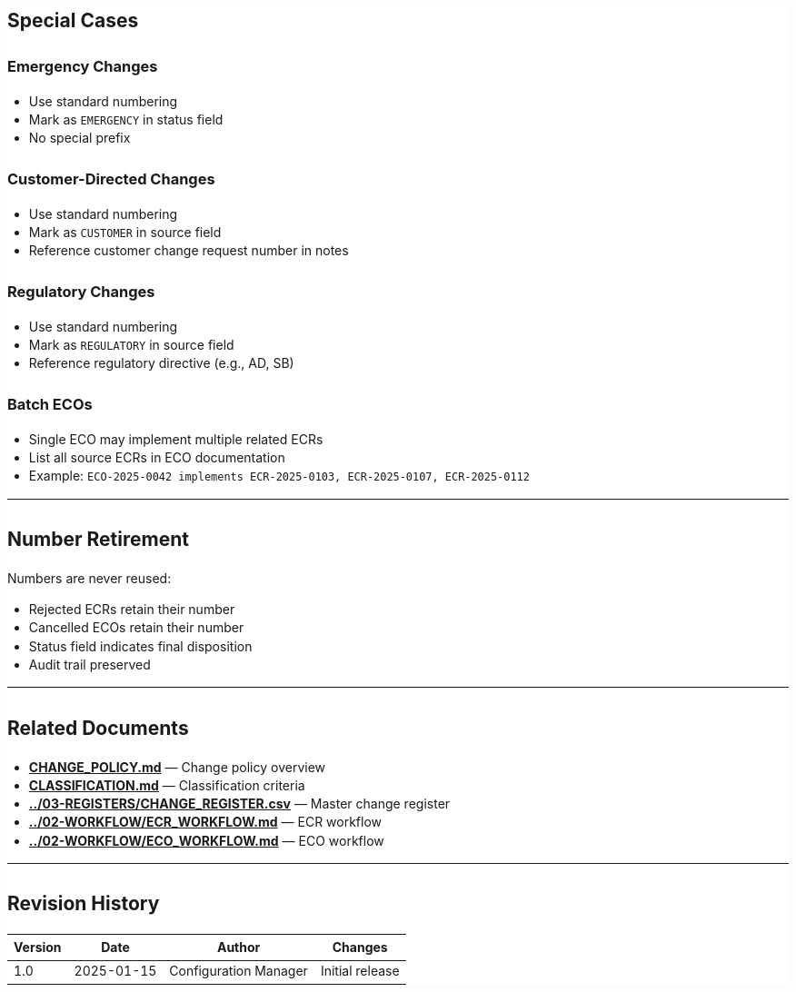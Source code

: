 
## Special Cases

### Emergency Changes
- Use standard numbering
- Mark as `EMERGENCY` in status field
- No special prefix

### Customer-Directed Changes
- Use standard numbering
- Mark as `CUSTOMER` in source field
- Reference customer change request number in notes

### Regulatory Changes
- Use standard numbering
- Mark as `REGULATORY` in source field
- Reference regulatory directive (e.g., AD, SB)

### Batch ECOs
- Single ECO may implement multiple related ECRs
- List all source ECRs in ECO documentation
- Example: `ECO-2025-0042 implements ECR-2025-0103, ECR-2025-0107, ECR-2025-0112`

---

## Number Retirement

Numbers are never reused:
- Rejected ECRs retain their number
- Cancelled ECOs retain their number
- Status field indicates final disposition
- Audit trail preserved

---

## Related Documents

- **[CHANGE_POLICY.md](./CHANGE_POLICY.md)** — Change policy overview
- **[CLASSIFICATION.md](./CLASSIFICATION.md)** — Classification criteria
- **[../03-REGISTERS/CHANGE_REGISTER.csv](../03-REGISTERS/CHANGE_REGISTER.csv)** — Master change register
- **[../02-WORKFLOW/ECR_WORKFLOW.md](../02-WORKFLOW/ECR_WORKFLOW.md)** — ECR workflow
- **[../02-WORKFLOW/ECO_WORKFLOW.md](../02-WORKFLOW/ECO_WORKFLOW.md)** — ECO workflow

---

## Revision History

| Version | Date | Author | Changes |
|---------|------|--------|---------|
| 1.0 | 2025-01-15 | Configuration Manager | Initial release |
